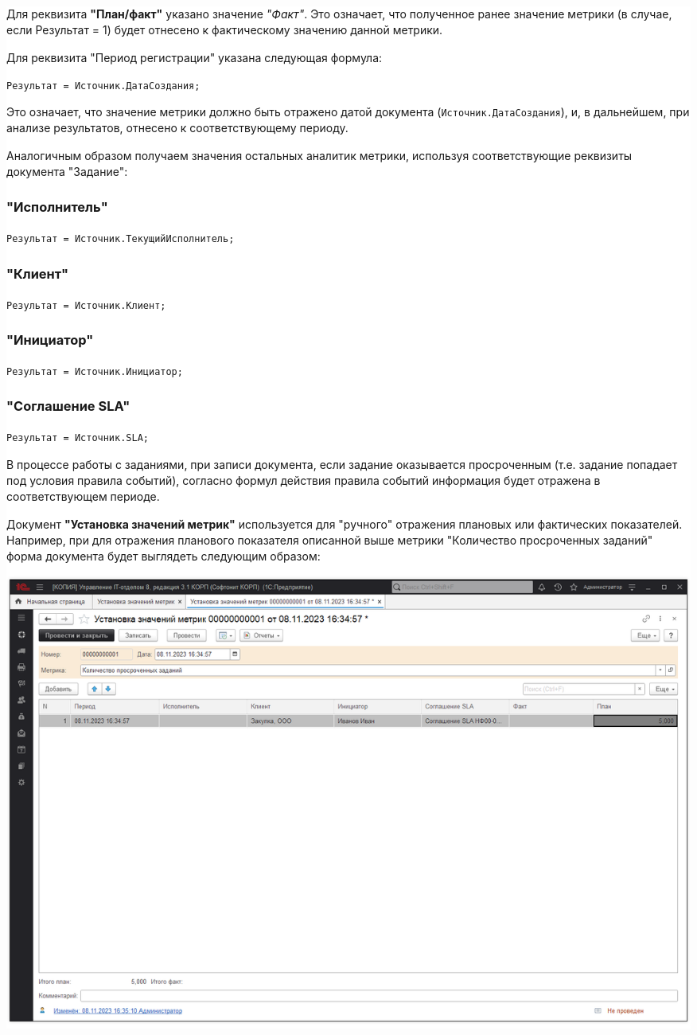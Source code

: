 Для реквизита **"План/факт"** указано значение *"Факт"*. Это означает, что полученное ранее значение метрики (в случае, если Результат = 1) будет отнесено к фактическому значению данной метрики.

Для реквизита "Период регистрации" указана следующая формула:

`Результат = Источник.ДатаСоздания;`

Это означает, что значение метрики должно быть отражено датой документа (`Источник.ДатаСоздания`), и, в дальнейшем, при анализе результатов, отнесено к соответствующему периоду.

Аналогичным образом получаем значения остальных аналитик метрики, используя соответствующие реквизиты документа "Задание":

### "Исполнитель"

`Результат = Источник.ТекущийИсполнитель;`

### "Клиент"

`Результат = Источник.Клиент;`

### "Инициатор"

`Результат = Источник.Инициатор;`

### "Соглашение SLA"

`Результат = Источник.SLA;`

В процессе работы с заданиями, при записи документа, если задание оказывается просроченным (т.е. задание попадает под условия правила событий), согласно формул действия правила событий информация будет отражена в соответствующем периоде.

Документ **"Установка значений метрик"** используется для "ручного" отражения плановых или фактических показателей. Например, при для отражения планового показателя описанной выше метрики "Количество просроченных заданий" форма документа будет выглядеть следующим образом:

![09_ИспользованиеKPI](static/09_ИспользованиеKPI.png)
